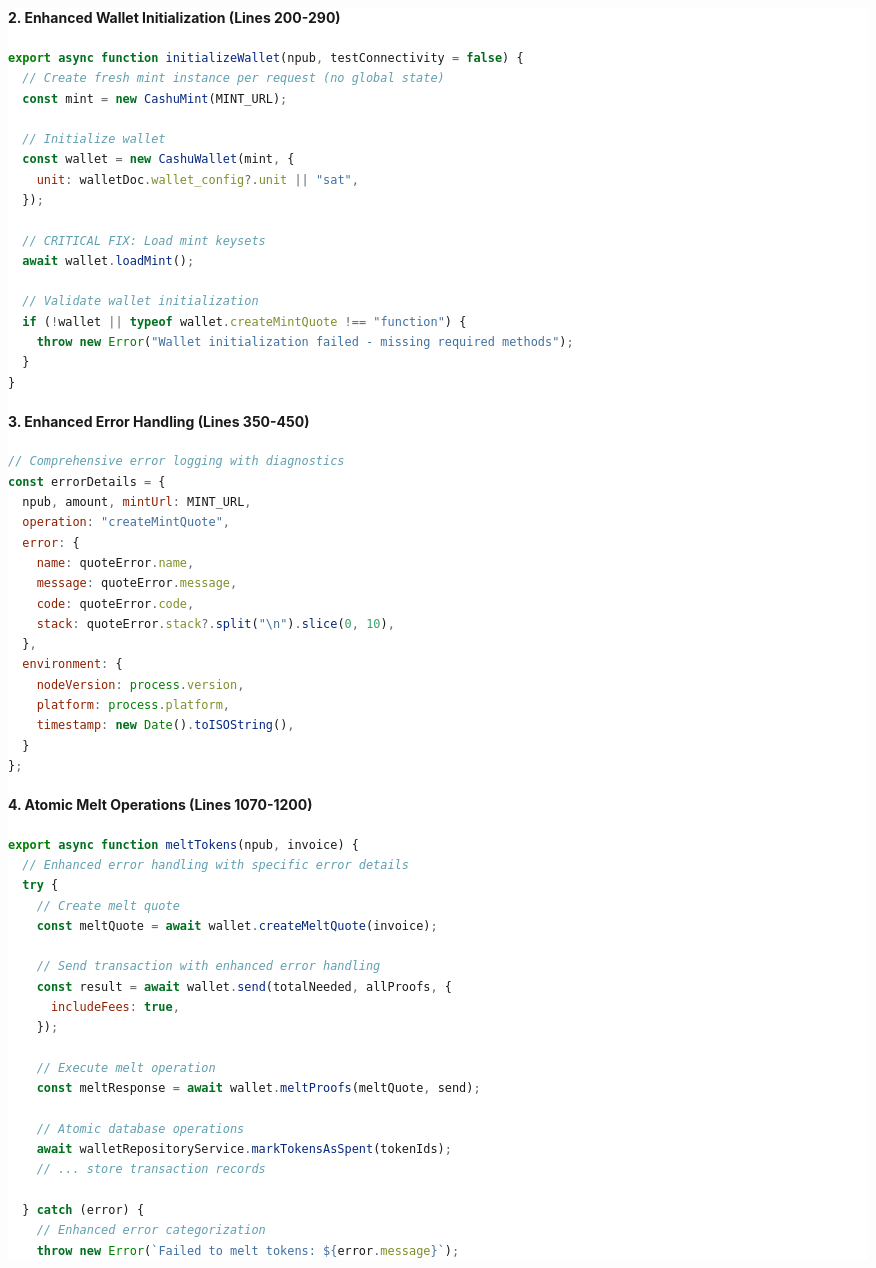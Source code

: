 #### 2. Enhanced Wallet Initialization (Lines 200-290)
```javascript
export async function initializeWallet(npub, testConnectivity = false) {
  // Create fresh mint instance per request (no global state)
  const mint = new CashuMint(MINT_URL);
  
  // Initialize wallet
  const wallet = new CashuWallet(mint, {
    unit: walletDoc.wallet_config?.unit || "sat",
  });

  // CRITICAL FIX: Load mint keysets
  await wallet.loadMint();
  
  // Validate wallet initialization
  if (!wallet || typeof wallet.createMintQuote !== "function") {
    throw new Error("Wallet initialization failed - missing required methods");
  }
}
```

#### 3. Enhanced Error Handling (Lines 350-450)
```javascript
// Comprehensive error logging with diagnostics
const errorDetails = {
  npub, amount, mintUrl: MINT_URL,
  operation: "createMintQuote",
  error: {
    name: quoteError.name,
    message: quoteError.message,
    code: quoteError.code,
    stack: quoteError.stack?.split("\n").slice(0, 10),
  },
  environment: {
    nodeVersion: process.version,
    platform: process.platform,
    timestamp: new Date().toISOString(),
  }
};
```

#### 4. Atomic Melt Operations (Lines 1070-1200)
```javascript
export async function meltTokens(npub, invoice) {
  // Enhanced error handling with specific error details
  try {
    // Create melt quote
    const meltQuote = await wallet.createMeltQuote(invoice);
    
    // Send transaction with enhanced error handling
    const result = await wallet.send(totalNeeded, allProofs, {
      includeFees: true,
    });
    
    // Execute melt operation
    const meltResponse = await wallet.meltProofs(meltQuote, send);
    
    // Atomic database operations
    await walletRepositoryService.markTokensAsSpent(tokenIds);
    // ... store transaction records
    
  } catch (error) {
    // Enhanced error categorization
    throw new Error(`Failed to melt tokens: ${error.message}`);
```